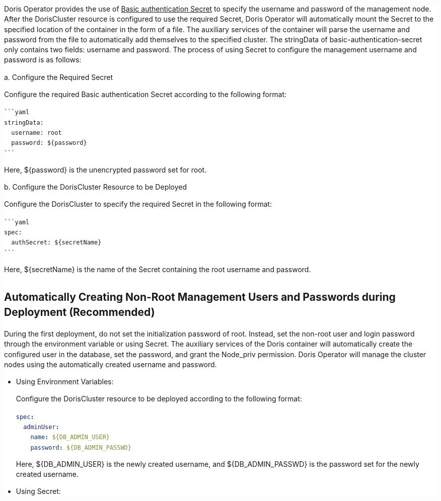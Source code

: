   Doris Operator provides the use of [Basic authentication Secret](https://kubernetes.io/docs/concepts/configuration/secret/#basic-authentication-secret) to specify the username and password of the management node. After the DorisCluster resource is configured to use the required Secret, Doris Operator will automatically mount the Secret to the specified location of the container in the form of a file. The auxiliary services of the container will parse the username and password from the file to automatically add themselves to the specified cluster. The stringData of basic-authentication-secret only contains two fields: username and password. The process of using Secret to configure the management username and password is as follows:    

  a. Configure the Required Secret  

  Configure the required Basic authentication Secret according to the following format:
  
    ```yaml
    stringData:
      username: root
      password: ${password}
    ```
  
  Here, ${password} is the unencrypted password set for root.
  
  b. Configure the DorisCluster Resource to be Deployed  
  
  Configure the DorisCluster to specify the required Secret in the following format:  

    ```yaml
    spec:
      authSecret: ${secretName}
    ```
  
  Here, ${secretName} is the name of the Secret containing the root username and password.

## Automatically Creating Non-Root Management Users and Passwords during Deployment (Recommended)
  
During the first deployment, do not set the initialization password of root. Instead, set the non-root user and login password through the environment variable or using Secret. The auxiliary services of the Doris container will automatically create the configured user in the database, set the password, and grant the Node_priv permission. Doris Operator will manage the cluster nodes using the automatically created username and password.
  
- Using Environment Variables:  

  Configure the DorisCluster resource to be deployed according to the following format:  
  
    ```yaml
    spec:
      adminUser:
        name: ${DB_ADMIN_USER}
        password: ${DB_ADMIN_PASSWD}
    ```
  
  Here, ${DB_ADMIN_USER} is the newly created username, and ${DB_ADMIN_PASSWD} is the password set for the newly created username.
  
- Using Secret:  
  